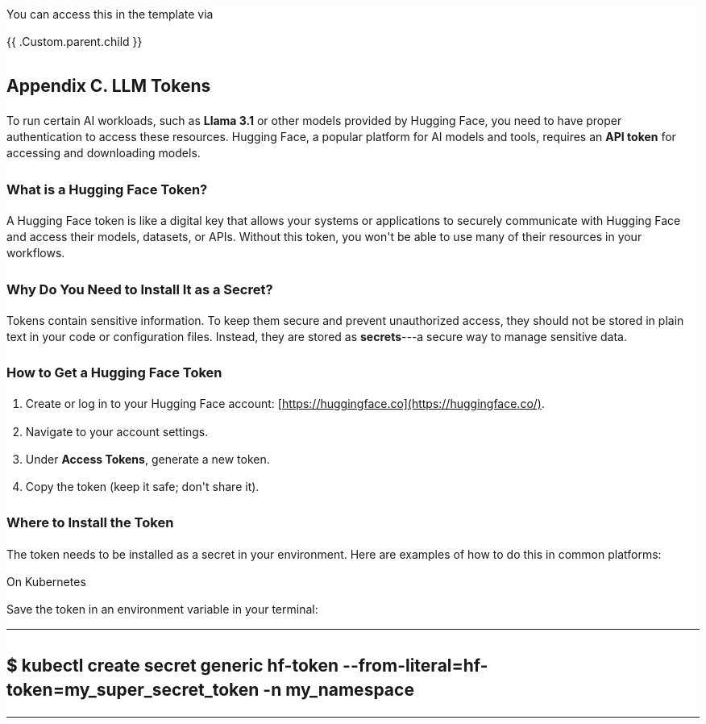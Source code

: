 You can access this in the template via

{{ .Custom.parent.child }}

## **Appendix C**. LLM Tokens 

To run certain AI workloads, such as **Llama 3.1** or other models
provided by Hugging Face, you need to have proper authentication to
access these resources. Hugging Face, a popular platform for AI models
and tools, requires an **API token** for accessing and downloading
models.

### What is a Hugging Face Token?

A Hugging Face token is like a digital key that allows your systems or
applications to securely communicate with Hugging Face and access their
models, datasets, or APIs. Without this token, you won\'t be able to use
many of their resources in your workflows.

### Why Do You Need to Install It as a Secret?

Tokens contain sensitive information. To keep them secure and prevent
unauthorized access, they should not be stored in plain text in your
code or configuration files. Instead, they are stored as **secrets**---a
secure way to manage sensitive data.

### How to Get a Hugging Face Token

1.  Create or log in to your Hugging Face account:
    [https://huggingface.co](https://huggingface.co/).

2.  Navigate to your account settings.

3.  Under **Access Tokens**, generate a new token.

4.  Copy the token (keep it safe; don\'t share it).

### Where to Install the Token

The token needs to be installed as a secret in your environment. Here
are examples of how to do this in common platforms:

On Kubernetes

Save the token in an environment variable in your terminal:

  -----------------------------------------------------------------------
  \$ kubectl create secret generic hf-token
  \--from-literal=hf-token=my_super_secret_token -n my_namespace
  -----------------------------------------------------------------------

  -----------------------------------------------------------------------
